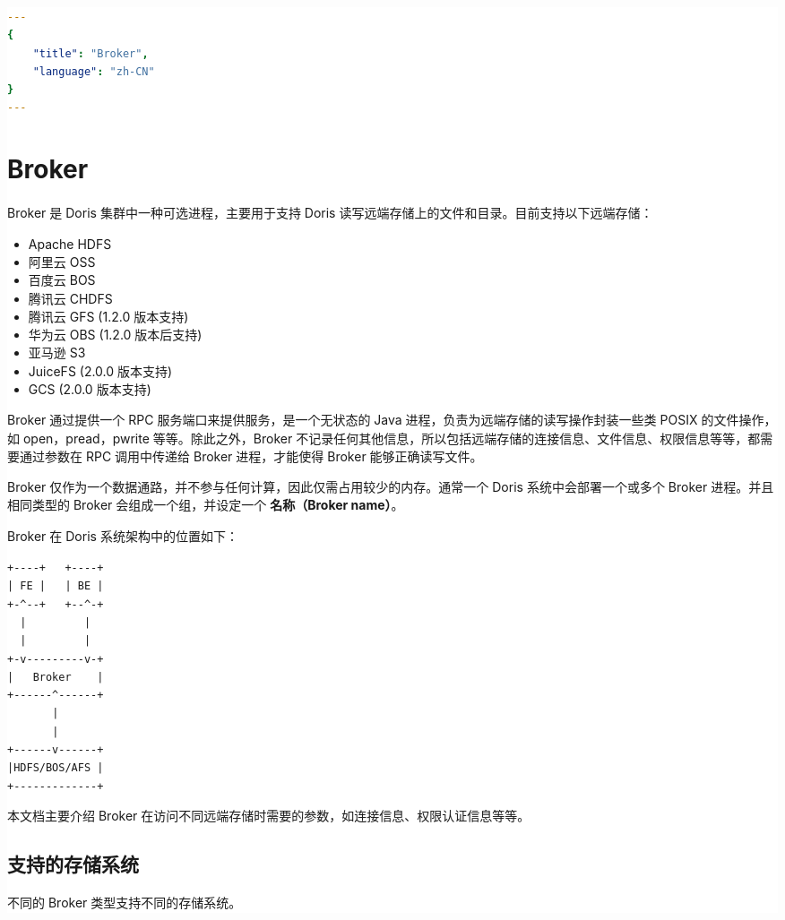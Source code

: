 ```yaml
---
{
    "title": "Broker",
    "language": "zh-CN"
}
---
```




# Broker

Broker 是 Doris 集群中一种可选进程，主要用于支持 Doris 读写远端存储上的文件和目录。目前支持以下远端存储：

- Apache HDFS
- 阿里云 OSS
- 百度云 BOS
- 腾讯云 CHDFS
- 腾讯云 GFS (1.2.0 版本支持)
- 华为云 OBS (1.2.0 版本后支持)
- 亚马逊 S3
- JuiceFS (2.0.0 版本支持)
- GCS (2.0.0 版本支持)

Broker 通过提供一个 RPC 服务端口来提供服务，是一个无状态的 Java 进程，负责为远端存储的读写操作封装一些类 POSIX 的文件操作，如 open，pread，pwrite 等等。除此之外，Broker 不记录任何其他信息，所以包括远端存储的连接信息、文件信息、权限信息等等，都需要通过参数在 RPC 调用中传递给 Broker 进程，才能使得 Broker 能够正确读写文件。

Broker 仅作为一个数据通路，并不参与任何计算，因此仅需占用较少的内存。通常一个 Doris 系统中会部署一个或多个 Broker 进程。并且相同类型的 Broker 会组成一个组，并设定一个 **名称（Broker name）**。

Broker 在 Doris 系统架构中的位置如下：

```text
+----+   +----+
| FE |   | BE |
+-^--+   +--^-+
  |         |
  |         |
+-v---------v-+
|   Broker    |
+------^------+
       |
       |
+------v------+
|HDFS/BOS/AFS |
+-------------+
```

本文档主要介绍 Broker 在访问不同远端存储时需要的参数，如连接信息、权限认证信息等等。

## 支持的存储系统

不同的 Broker 类型支持不同的存储系统。
